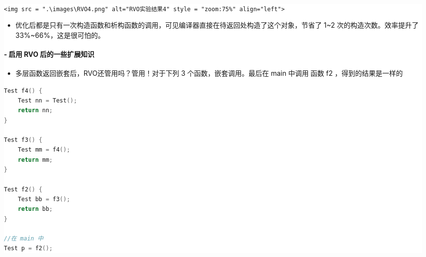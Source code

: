     <img src = ".\images\RVO4.png" alt="RVO实验结果4" style = "zoom:75%" align="left">

- 优化后都是只有一次构造函数和析构函数的调用，可见编译器直接在待返回处构造了这个对象，节省了 1~2 次的构造次数。效率提升了 33%~66%，这是很可怕的。

#### - 启用 RVO 后的一些扩展知识

- 多层函数返回嵌套后，RVO还管用吗？管用！对于下列 3 个函数，嵌套调用。最后在 main 中调用 函数 f2 ，得到的结果是一样的

```c++
Test f4() {
	Test nn = Test();
	return nn;
}

Test f3() {
	Test mm = f4();
	return mm;
}

Test f2() {
	Test bb = f3();
	return bb;
}

//在 main 中
Test p = f2();
```
